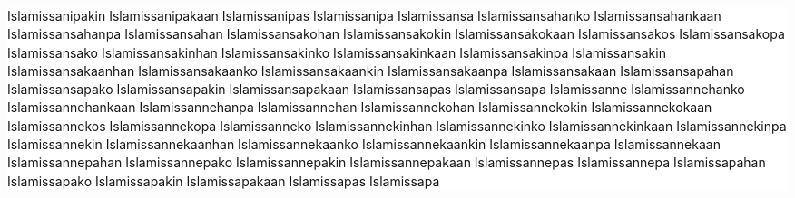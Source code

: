 Islamissanipakin
Islamissanipakaan
Islamissanipas
Islamissanipa
Islamissansa
Islamissansahanko
Islamissansahankaan
Islamissansahanpa
Islamissansahan
Islamissansakohan
Islamissansakokin
Islamissansakokaan
Islamissansakos
Islamissansakopa
Islamissansako
Islamissansakinhan
Islamissansakinko
Islamissansakinkaan
Islamissansakinpa
Islamissansakin
Islamissansakaanhan
Islamissansakaanko
Islamissansakaankin
Islamissansakaanpa
Islamissansakaan
Islamissansapahan
Islamissansapako
Islamissansapakin
Islamissansapakaan
Islamissansapas
Islamissansapa
Islamissanne
Islamissannehanko
Islamissannehankaan
Islamissannehanpa
Islamissannehan
Islamissannekohan
Islamissannekokin
Islamissannekokaan
Islamissannekos
Islamissannekopa
Islamissanneko
Islamissannekinhan
Islamissannekinko
Islamissannekinkaan
Islamissannekinpa
Islamissannekin
Islamissannekaanhan
Islamissannekaanko
Islamissannekaankin
Islamissannekaanpa
Islamissannekaan
Islamissannepahan
Islamissannepako
Islamissannepakin
Islamissannepakaan
Islamissannepas
Islamissannepa
Islamissapahan
Islamissapako
Islamissapakin
Islamissapakaan
Islamissapas
Islamissapa